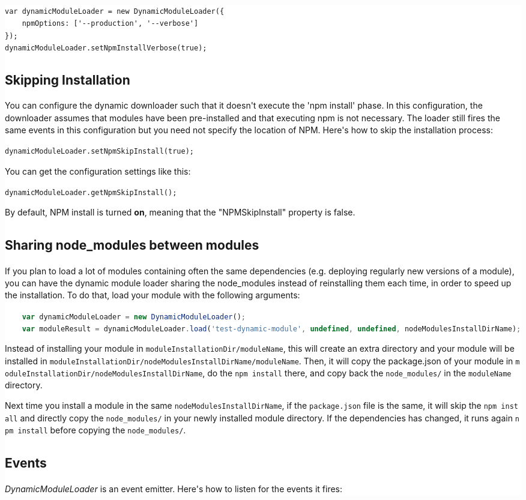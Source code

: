     var dynamicModuleLoader = new DynamicModuleLoader({
        npmOptions: ['--production', '--verbose']
    });
    dynamicModuleLoader.setNpmInstallVerbose(true);


Skipping Installation
---------------------

You can configure the dynamic downloader such that it doesn't execute the 'npm install' phase.  In this configuration,
the downloader assumes that modules have been pre-installed and that executing npm is not necessary.  The loader still
fires the same events in this configuration but you need not specify the location of NPM.  Here's how to skip the
installation process:

    dynamicModuleLoader.setNpmSkipInstall(true);

You can get the configuration settings like this:

    dynamicModuleLoader.getNpmSkipInstall();

By default, NPM install is turned <b>on</b>, meaning that the "NPMSkipInstall" property is false.


Sharing node_modules between modules
------------------------------------

If you plan to load a lot of modules containing often the same dependencies (e.g. deploying regularly new versions
of a module), you can have the dynamic module loader sharing the node_modules instead of reinstalling them each time,
in order to speed up the installation. To do that, load your module with the following arguments:
```javascript
    var dynamicModuleLoader = new DynamicModuleLoader();
    var moduleResult = dynamicModuleLoader.load('test-dynamic-module', undefined, undefined, nodeModulesInstallDirName);
```
Instead of installing your module in `moduleInstallationDir/moduleName`, this will create an extra directory and your module
will be installed in `moduleInstallationDir/nodeModulesInstallDirName/moduleName`. Then, it will copy the package.json of your
module in `moduleInstallationDir/nodeModulesInstallDirName`, do the `npm install` there, and copy back the `node_modules/` in
the `moduleName` directory.

Next time you install a module in the same `nodeModulesInstallDirName`, if the `package.json` file is the same, it will skip
the `npm install` and directly copy the `node_modules/` in your newly installed module directory.
If the dependencies has changed, it runs again `npm install` before copying the `node_modules/`.


Events
------

_DynamicModuleLoader_ is an event emitter.  Here's how to listen for the events it fires:
